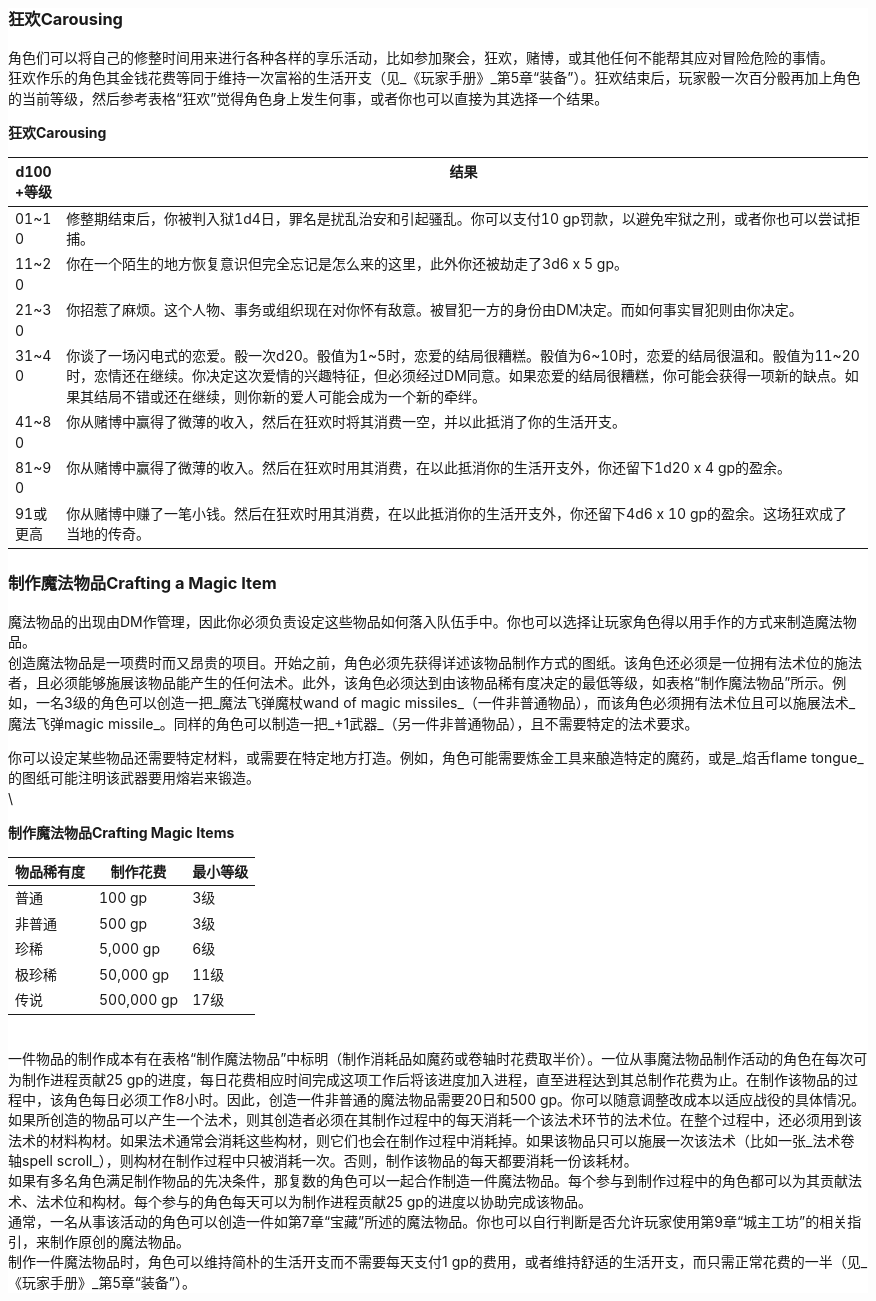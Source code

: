 &#x20;

### **狂欢Carousing**

&#x20;   角色们可以将自己的修整时间用来进行各种各样的享乐活动，比如参加聚会，狂欢，赌博，或其他任何不能帮其应对冒险危险的事情。\
&#x20;   狂欢作乐的角色其金钱花费等同于维持一次富裕的生活开支（见_《玩家手册》_第5章“装备”）。狂欢结束后，玩家骰一次百分骰再加上角色的当前等级，然后参考表格“狂欢”觉得角色身上发生何事，或者你也可以直接为其选择一个结果。

&#x20;

**狂欢Carousing**

| **d100+等级** | **结果**                                                                                                                                                   |
| ----------- | -------------------------------------------------------------------------------------------------------------------------------------------------------- |
| 01\~10      | 修整期结束后，你被判入狱1d4日，罪名是扰乱治安和引起骚乱。你可以支付10 gp罚款，以避免牢狱之刑，或者你也可以尝试拒捕。                                                                                           |
| 11\~20      | 你在一个陌生的地方恢复意识但完全忘记是怎么来的这里，此外你还被劫走了3d6 x 5 gp。                                                                                                            |
| 21\~30      | 你招惹了麻烦。这个人物、事务或组织现在对你怀有敌意。被冒犯一方的身份由DM决定。而如何事实冒犯则由你决定。                                                                                                    |
| 31\~40      | 你谈了一场闪电式的恋爱。骰一次d20。骰值为1\~5时，恋爱的结局很糟糕。骰值为6\~10时，恋爱的结局很温和。骰值为11\~20时，恋情还在继续。你决定这次爱情的兴趣特征，但必须经过DM同意。如果恋爱的结局很糟糕，你可能会获得一项新的缺点。如果其结局不错或还在继续，则你新的爱人可能会成为一个新的牵绊。 |
| 41\~80      | 你从赌博中赢得了微薄的收入，然后在狂欢时将其消费一空，并以此抵消了你的生活开支。                                                                                                                 |
| 81\~90      | 你从赌博中赢得了微薄的收入。然后在狂欢时用其消费，在以此抵消你的生活开支外，你还留下1d20 x 4 gp的盈余。                                                                                                |
| 91或更高       | 你从赌博中赚了一笔小钱。然后在狂欢时用其消费，在以此抵消你的生活开支外，你还留下4d6 x 10 gp的盈余。这场狂欢成了当地的传奇。                                                                                      |

&#x20;

### **制作魔法物品Crafting a Magic Item**

&#x20;   魔法物品的出现由DM作管理，因此你必须负责设定这些物品如何落入队伍手中。你也可以选择让玩家角色得以用手作的方式来制造魔法物品。\
&#x20;   创造魔法物品是一项费时而又昂贵的项目。开始之前，角色必须先获得详述该物品制作方式的图纸。该角色还必须是一位拥有法术位的施法者，且必须能够施展该物品能产生的任何法术。此外，该角色必须达到由该物品稀有度决定的最低等级，如表格“制作魔法物品”所示。例如，一名3级的角色可以创造一把_魔法飞弹魔杖wand of magic missiles_（一件非普通物品），而该角色必须拥有法术位且可以施展法术_魔法飞弹magic missile_。同样的角色可以制造一把_+1武器_（另一件非普通物品），且不需要特定的法术要求。

&#x20;   你可以设定某些物品还需要特定材料，或需要在特定地方打造。例如，角色可能需要炼金工具来酿造特定的魔药，或是_焰舌flame tongue_的图纸可能注明该武器要用熔岩来锻造。\
\


**制作魔法物品Crafting Magic Items**

| **物品稀有度** | **制作花费**   | **最小等级** |
| --------- | ---------- | -------- |
| 普通        | 100 gp     | 3级       |
| 非普通       | 500 gp     | 3级       |
| 珍稀        | 5,000 gp   | 6级       |
| 极珍稀       | 50,000 gp  | 11级      |
| 传说        | 500,000 gp | 17级      |

\
&#x20;   一件物品的制作成本有在表格“制作魔法物品”中标明（制作消耗品如魔药或卷轴时花费取半价）。一位从事魔法物品制作活动的角色在每次可为制作进程贡献25 gp的进度，每日花费相应时间完成这项工作后将该进度加入进程，直至进程达到其总制作花费为止。在制作该物品的过程中，该角色每日必须工作8小时。因此，创造一件非普通的魔法物品需要20日和500 gp。你可以随意调整改成本以适应战役的具体情况。\
&#x20;   如果所创造的物品可以产生一个法术，则其创造者必须在其制作过程中的每天消耗一个该法术环节的法术位。在整个过程中，还必须用到该法术的材料构材。如果法术通常会消耗这些构材，则它们也会在制作过程中消耗掉。如果该物品只可以施展一次该法术（比如一张_法术卷轴spell scroll_），则构材在制作过程中只被消耗一次。否则，制作该物品的每天都要消耗一份该耗材。\
&#x20;   如果有多名角色满足制作物品的先决条件，那复数的角色可以一起合作制造一件魔法物品。每个参与到制作过程中的角色都可以为其贡献法术、法术位和构材。每个参与的角色每天可以为制作进程贡献25 gp的进度以协助完成该物品。\
&#x20;   通常，一名从事该活动的角色可以创造一件如第7章“宝藏”所述的魔法物品。你也可以自行判断是否允许玩家使用第9章“城主工坊”的相关指引，来制作原创的魔法物品。\
&#x20;   制作一件魔法物品时，角色可以维持简朴的生活开支而不需要每天支付1 gp的费用，或者维持舒适的生活开支，而只需正常花费的一半（见_《玩家手册》_第5章“装备”）。
